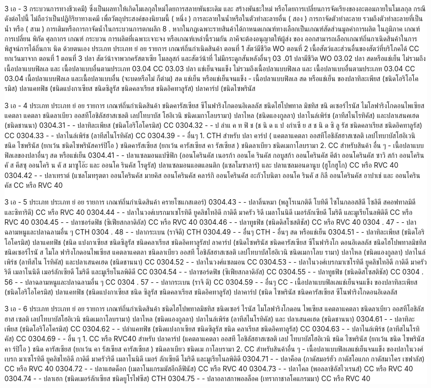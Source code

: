 3 เอ - 3 กระบวนการทางชีวเคมี) ซึ่งเป็นผลทาให้เกิดโมเลกุลใหม่โดยการสลายพันธะเดิม และ สร้างพันธะใหม่ หรือโดยการเปลี่ยนการจัดเรียงของอะตอมภายในโมเลกุล กรณีดังต่อไปนี้ ไม่ถือว่าเป็นปฏิกิริยาทางเคมี เพื่อวัตถุประสงค์ของนิยามนี้ ( หนึ่ง ) การละลายในน้ำหรือในตัวทำละลายอื่น ( สอง ) การกาจัดตัวทำละลาย รวมถึงตัวทำละลายที่เป็นน้ำ หรือ ( สาม ) การเติมหรือการกาจัดน้ำในกระบวนการตกผลึก 8 . หากในกฎเฉพาะรายสินค้าได้กาหนดเกณฑ์ทางเลือกเป็นเกณฑ์สัดส่วนมูลค่าการผลิต ในภูมิภาค เกณฑ์การเปลี่ยน พิกัด ศุลกากร เกณฑ์ กระบวน การผลิตที่เฉพาะเจาะจง หรือเกณฑ์เหล่านี้รวมกัน ภาคีจะต้องอนุญาตให้ผู้ส่ง ของ ออกสามารถเลือกเกณฑ์ถิ่นกาเนิดสินค้าในการพิสูจน์การได้ถิ่นกาเ นิด ด้วยตนเอง ประเภท ประเภท ย่ อย รายการ เกณฑ์ถิ่นกำเนิดสินค้า ตอนที่ 1 สัตว์มีชีวิต WO ตอนที่ 2 เนื้อสัตว์และส่วนอื่นของสัตว์ที่บริโภคได้ CC ยกเว้นมาจาก ตอนที่ 1 ตอนที่ 3 ปลา สัตว์น้าจาพวกครัสตาเซีย โมลลุสก์ และสัตว์น้าที่ ไม่มีกระดูกสันหลังอื่นๆ 03 .01 ปลามีชีวิต WO 03.02 ปลา สดหรือแช่เย็น ไม่รวมถึงเนื้อปลาแบบฟิลเล และ เนื้อปลาแบบอื่นตามประเภท 03.04 CC 03.03 ปลา แช่เย็นจนแข็ง ไม่รวมถึงเนื้อปลาแบบฟิลเล และ เนื้อปลาแบบอื่นตามประเภท 03.04 CC 03.04 เนื้อปลาแบบฟิลเล และเนื้อปลาแบบอื่น (จะบดหรือไม่ ก็ตำม) สด แช่เย็น หรือแช่เย็นจนแข็ง - เนื้อปลาแบบฟิลเล สด หรือแช่เย็น ของปลาทิละเพียส (ชนิดโอริโอโครมิส) ปลาแคทฟิช (ชนิดแปงกาเซียส ชนิดซิลูรัส ชนิดคลาเรียส ชนิดอิคทาลูรัส) ปลาคาร์ป (ชนิดไซพรินัส

3 เอ - 4 ประเภท ประเภท ย่ อย รายการ เกณฑ์ถิ่นกำเนิดสินค้า ชนิดคารัสเซียส ซีโนฟาริงโกดอนอิเดลลัส ชนิดไฮโปพทาล มิชทิส ชนิ ดเซอร์ไรนัส ไมโลฟาริงโกดอนไพเซียส แคตลา แคตลา ชนิดลาเบียว ออสทีโอชิลัสฮาสเซลติ เลปโทบาบัส โฮอิเวนิ ชนิดเมกาโลบรามา) ปลาไหล (ชนิดแองกูลลา) ปลาไนล์เพิร์ช (ลาทีสไนโรทิคัส) และปลาเสนคเฮด (ชนิดชานนา) 0304.31 - - ปลาทิละเพียส (ชนิดโอริโอโครมิส) CC 0304.32 - - ป ลำแ ค ท ฟิ ช (ช นิ ด แ ป งกำเซี ย ส ช นิ ด ซิ ลู รัส ชนิดคลาเรียส ชนิดอิคทาลูรัส) CC 0304.33 - - ปลาไนล์เพิร์ช (ลาทีสไนโรทิคัส) CC 0304.39 - - อื่นๆ 1. CTH สำหรับ ปลา คาร์ป ( แคตลาแคตลา ออสทีโอชิลัสฮาสเซลติ เลปโทบาบัสโฮอิเวนิ ชนิด ไซพรินัส (ยกเว้น ชนิดไซพรินัสคาร์ปิโอ ) ชนิดคารัสเซียส (ยกเว้น คารัสเซียส คา รัสเซียส ) ชนิดลาเบียว ชนิดเมกาโลบรามา 2. CC สำหรับสินค้า อื่น ๆ - เนื้อปลาแบบฟิลเลของปลาอื่นๆ สด หรือแช่เย็น 0304.41 - - ปลาแซลมอนแปซิฟิก (ออนโครินคัส เนอรก้า ออนโค รินคัส กอบูสก้า ออนโครินคัส คีต้า ออนโครินคัส ซาวิ สก้า ออนโครินคั ส คีสซุ ออนโคริ น คั ส มาซูโอ๊ะ และ ออนโค รินคัส โรดูรัส) ปลาแซลมอนแอตแลนติก (แซลโมซาลาร์) และ ปลาแซลมอนดานูบ (ฮูโกฮูโก) CC หรือ RVC 40 0304.42 - - ปลาเทราต์ (แซลโมทรุตตา ออนโครินคัส มายคิส ออนโครินคัส คลาร์กิ ออนโครินคัส อะกัวโบนิตา ออนโค รินคั ส กิลี ออนโครินคัส อาปาเช่ และ ออนโครินคัส CC หรือ RVC 40

3 เอ - 5 ประเภท ประเภท ย่ อย รายการ เกณฑ์ถิ่นกำเนิดสินค้า ครายโซแกสเตอร์) 0304.43 - - ปลาลิ้นหมา (พลูโรเนกติดี โบทิดี ไซโนกลอสสิดี โซลิดี สคอฟทาลมิดี และซิทาริดี) CC หรือ RVC 40 0304.44 - - ปลาในวงศ์เบรกมาเซโรทิดี ยูคลิชไทอิดี กาดิดี มาครัว ริดี เมลาโนนิดี เมอร์ลักเซียดี โมริดี และมูเรียโนลพิดิดี CC หรือ RVC 40 0304.45 - - ปลาซอร์ดฟิช (ซิเฟียสกลาดิอัส) CC หรือ RVC 40 0304.46 - - ปลาทูธฟิช (ชนิดดิสโซสติชัส) CC หรือ RVC 40 0304 . 47 - - ปลาฉลามหนูและปลาฉลามอื่น ๆ CTH 0304 . 48 - - ปลากระเบน (ราจิดี) CTH 0304.49 - - อื่นๆ CTH - อื่นๆ สด หรือแช่เย็น 0304.51 - - ปลาทิละเพียส (ชนิดโอริโอโครมิส) ปลาแคทฟิช (ชนิด แปงกาเซียส ชนิดซิลูรัส ชนิดคลาเรียส ชนิดอิคทาลูรัสป ลาคาร์ป (ชนิดไซพรินัส ชนิดคารัสเซียส ซีโนฟาริงโก ดอนอิเดลลัส ชนิดไฮโปพทาลมิชทิส ชนิดเซอร์ไรนั ส ไมโล ฟาริงโกดอนไพเซียส แคตลาแคตลา ชนิดลาเบียว ออสที โอชิลัสฮาสเซลติ เลปโทบาบัสโฮอิเวนิ ชนิดเมกาโลบ รามา) ปลาไหล (ชนิดแองกูลลา) ปลาไนล์เพิร์ช (ลาทีสไน โรทิคัส) และปลาเสนคเฮด (ชนิดชานนา) CC 0304.52 - - ปลาในวงศ์แซลมอน CC 0304.53 - - ปลาในวงศ์เบรกมาเซโรทิดี ยูคลิชไทอิดี กาดิดี มาครัว ริดี เมลาโนนิดี เมอร์ลักเซียดี โมริดี และมูเรียโนลพิดิดี CC 0304.54 - - ปลาซอร์ดฟิช (ซิเฟียสกลาดิอัส) CC 0304.55 - - ปลาทูธฟิช (ชนิดดิสโซสติชัส) CC 0304 . 56 - - ปลาฉลามหนูและปลาฉลามอื่น ๆ CC 0304 . 57 - - ปลากระเบน (ราจิ ดี) CC 0304.59 - - อื่นๆ CC - เนื้อปลาแบบฟิลเลแช่เย็นจนแข็ง ของปลาทิละเพียส (ชนิดโอริโอโครมิส) ปลาแคทฟิช (ชนิดแปงกาเซียส ชนิด ซิลูรัส ชนิดคลาเรียส ชนิดอิคทาลูรัส) ปลาคาร์ป (ชนิด ไซพรินัส ชนิดคารัสเซียส ซีโนฟาริงโกดอนอิเดลลัส

3 เอ - 6 ประเภท ประเภท ย่ อย รายการ เกณฑ์ถิ่นกำเนิดสินค้า ชนิดไฮโปพทาลมิชทิส ชนิดเซอร์ ไรนัส ไมโลฟาริงโกดอน ไพเซียส แคตลาแคตลา ชนิดลาเบียว ออสทีโอชิลัสฮาส เซลติ เลปโทบาบัสโฮอิเวนิ ชนิดเมกาโลบรามา) ปลาไหล (ชนิดแองกูลลา) ปลาไนล์เพิร์ช (ลาทีสไนโรทิคัส) และ ปลาเสนคเฮด (ชนิดชานนา) 0304.61 - - ปลาทิละเพียส (ชนิดโอริโอโครมิส) CC 0304.62 - - ปลำแคทฟิช (ชนิดแปงกาเซียส ชนิดซิลูรัส ชนิด คลาเรียส ชนิดอิคทาลูรัส) CC 0304.63 - - ปลาไนล์เพิร์ช (ลาทีสไนโรทิคัส) CC 0304.69 - - อื่น ๆ 1. CC หรือ RVC40 สำหรับ ปลาคาร์ป (แคตลาแคตลา ออสที โอชิลัสฮาสเซลติ เลป โทบาบัสโฮอิเวนิ ชนิด ไซพรินัส (ยกเว้น ชนิด ไซพรินัสคา ร์ปิโอ ) ชนิด คารัสเซียส (ยกเว้น คา รัสเซียส คารัสเซียส ) ชนิดลาเบียว ชนิดเม กาโลบรามา 2. CC สำหรับสินค้าอื่น ๆ - เนื้อปลาแบบฟิลเลแช่เย็นจนแข็ง ของปลาในวงศ์ เบรก มาเซโรทิดี ยูคลิชไทอิดี กาดิดี มาครัวริดี เมลาโนนิดี เมอร์ ลักเซียดี โมริดี และมูเรียโนลพิดิดี 0304.71 - - ปลาค็อด (กาดัสมอร์ฮัว กาดัสโอแกก กาดัสมาโคร เซฟาลัส) CC หรือ RVC 40 0304.72 - - ปลาแฮดด็อก (เมลาโนแกรมมัสอีกลีฟินัส) CC หรือ RVC 40 0304.73 - - ปลาโคล (พอลลาชิอัสไวเรนส์) CC หรือ RVC 40 0304.74 - - ปลาเฮก (ชนิดเมอร์ลักเซียส ชนิดยูโรไฟซีส) CTH 0304.75 - - ปลาอลาสกาพอลล็อค (เทรากาชาลโคแกรมมา) CC หรือ RVC 40
